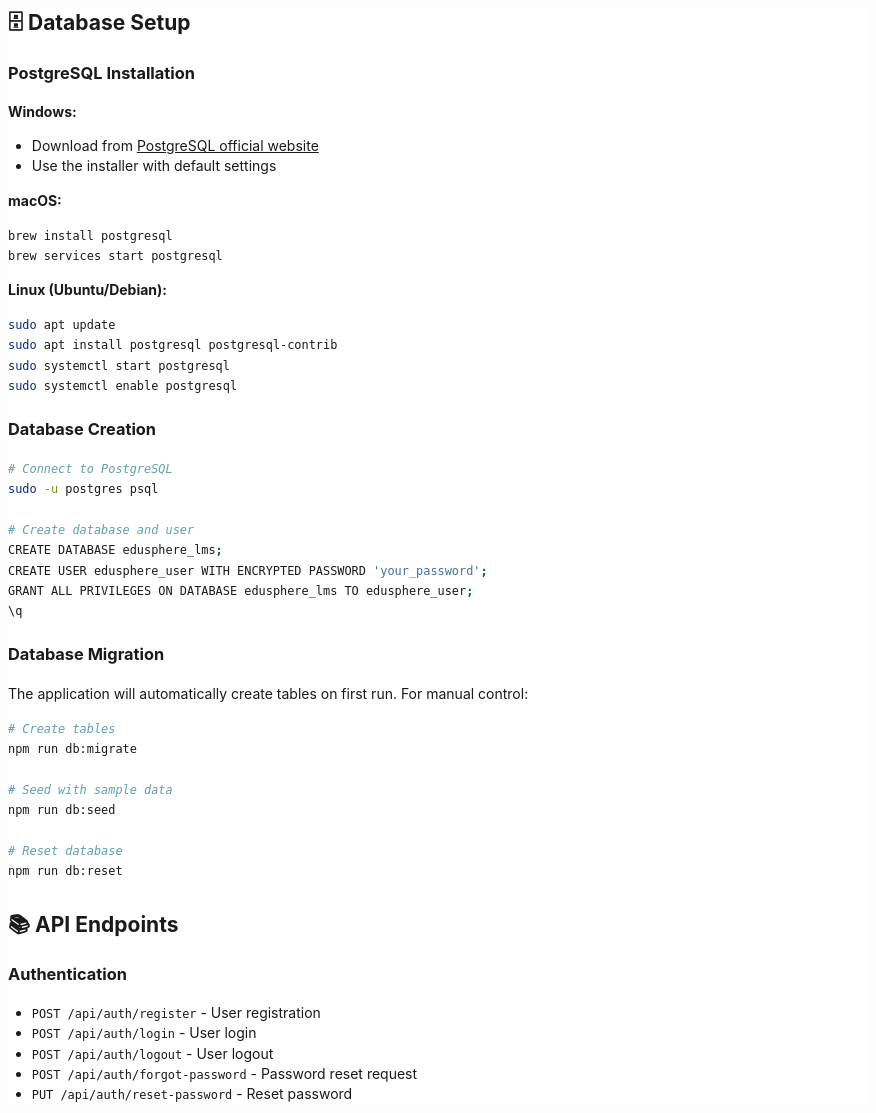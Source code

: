 ## 🗄️ Database Setup

### PostgreSQL Installation

**Windows:**
- Download from [PostgreSQL official website](https://www.postgresql.org/download/windows/)
- Use the installer with default settings

**macOS:**
```bash
brew install postgresql
brew services start postgresql
```

**Linux (Ubuntu/Debian):**
```bash
sudo apt update
sudo apt install postgresql postgresql-contrib
sudo systemctl start postgresql
sudo systemctl enable postgresql
```

### Database Creation

```bash
# Connect to PostgreSQL
sudo -u postgres psql

# Create database and user
CREATE DATABASE edusphere_lms;
CREATE USER edusphere_user WITH ENCRYPTED PASSWORD 'your_password';
GRANT ALL PRIVILEGES ON DATABASE edusphere_lms TO edusphere_user;
\q
```

### Database Migration

The application will automatically create tables on first run. For manual control:

```bash
# Create tables
npm run db:migrate

# Seed with sample data
npm run db:seed

# Reset database
npm run db:reset
```

## 📚 API Endpoints

### Authentication
- `POST /api/auth/register` - User registration
- `POST /api/auth/login` - User login
- `POST /api/auth/logout` - User logout
- `POST /api/auth/forgot-password` - Password reset request
- `PUT /api/auth/reset-password` - Reset password
